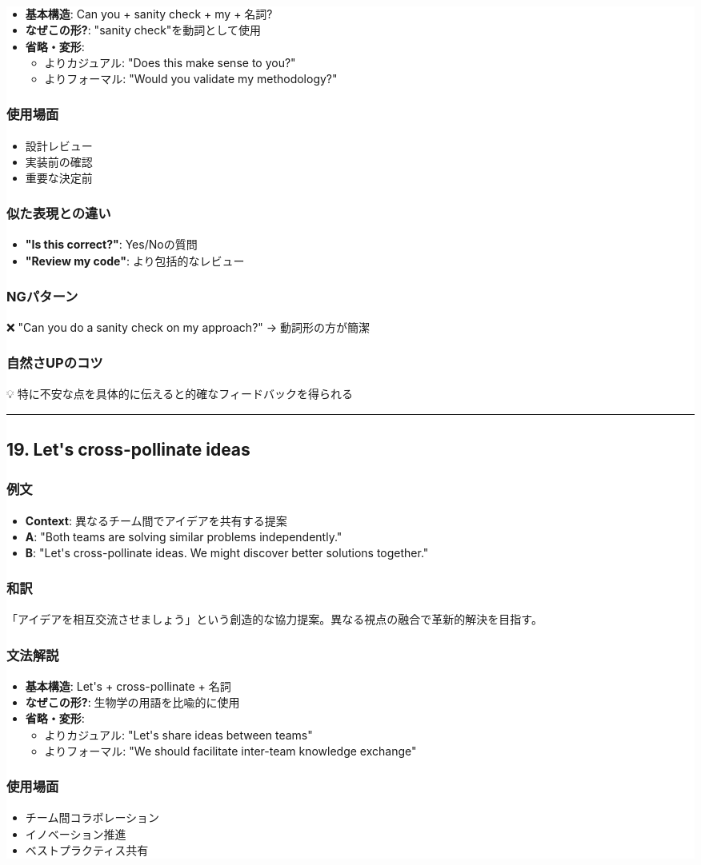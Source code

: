 - **基本構造**: Can you + sanity check + my + 名詞?
- **なぜこの形?**: "sanity check"を動詞として使用
- **省略・変形**:
  - よりカジュアル: "Does this make sense to you?"
  - よりフォーマル: "Would you validate my methodology?"

### 使用場面

- 設計レビュー
- 実装前の確認
- 重要な決定前

### 似た表現との違い

- **"Is this correct?"**: Yes/Noの質問
- **"Review my code"**: より包括的なレビュー

### NGパターン

❌ "Can you do a sanity check on my approach?"
→ 動詞形の方が簡潔

### 自然さUPのコツ

💡 特に不安な点を具体的に伝えると的確なフィードバックを得られる

---

## 19. Let's cross-pollinate ideas

### 例文

- **Context**: 異なるチーム間でアイデアを共有する提案
- **A**: "Both teams are solving similar problems independently."
- **B**: "Let's cross-pollinate ideas. We might discover better solutions together."

### 和訳

「アイデアを相互交流させましょう」という創造的な協力提案。異なる視点の融合で革新的解決を目指す。

### 文法解説

- **基本構造**: Let's + cross-pollinate + 名詞
- **なぜこの形?**: 生物学の用語を比喩的に使用
- **省略・変形**:
  - よりカジュアル: "Let's share ideas between teams"
  - よりフォーマル: "We should facilitate inter-team knowledge exchange"

### 使用場面

- チーム間コラボレーション
- イノベーション推進
- ベストプラクティス共有
